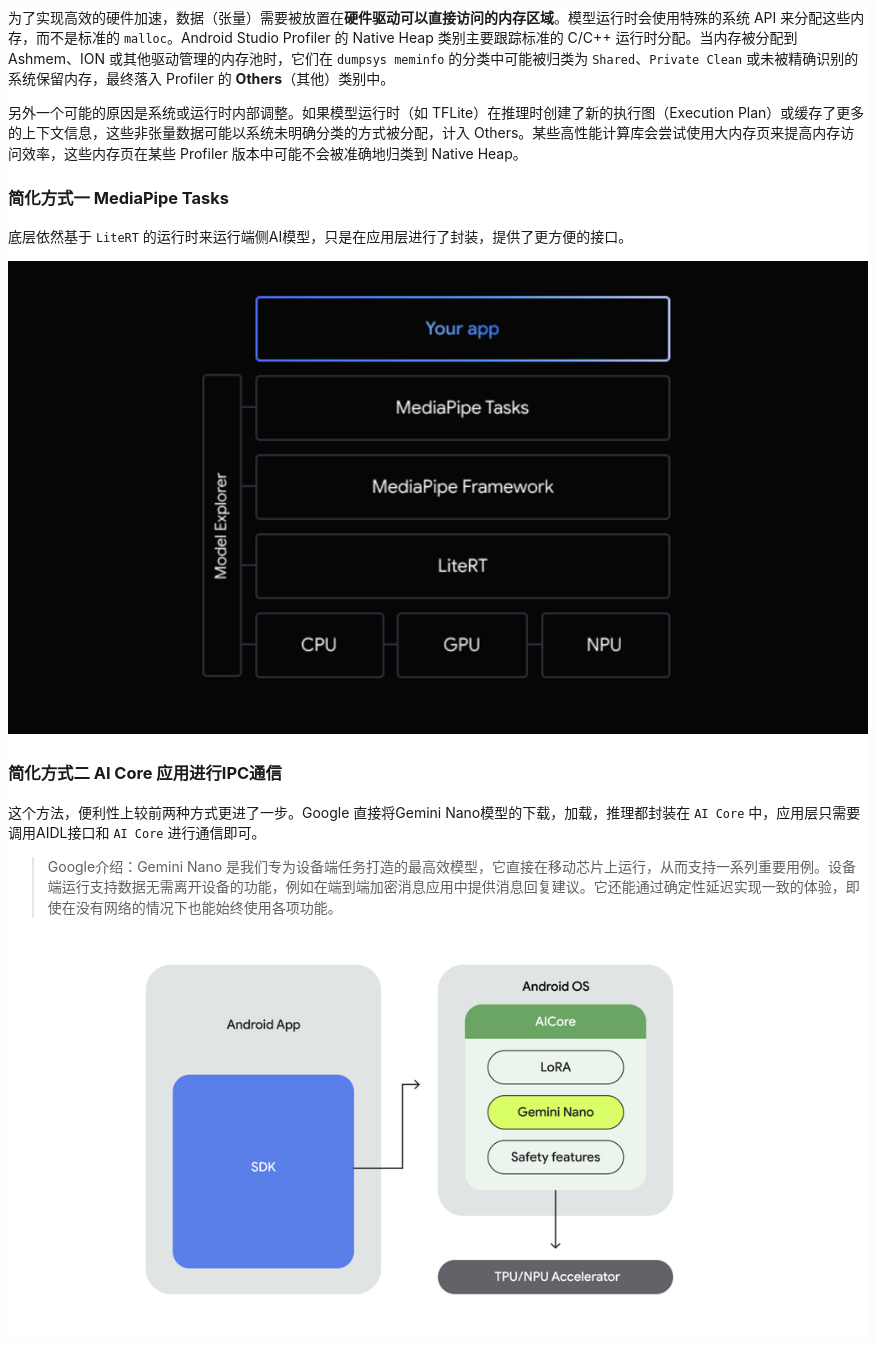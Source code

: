 为了实现高效的硬件加速，数据（张量）需要被放置在**硬件驱动可以直接访问的内存区域**。模型运行时会使用特殊的系统 API 来分配这些内存，而不是标准的 `malloc`。Android Studio Profiler 的 Native Heap 类别主要跟踪标准的 C/C++ 运行时分配。当内存被分配到 Ashmem、ION 或其他驱动管理的内存池时，它们在 `dumpsys meminfo` 的分类中可能被归类为 `Shared`、`Private Clean` 或未被精确识别的系统保留内存，最终落入 Profiler 的 **Others**（其他）类别中。

另外一个可能的原因是系统或运行时内部调整。如果模型运行时（如 TFLite）在推理时创建了新的执行图（Execution Plan）或缓存了更多的上下文信息，这些非张量数据可能以系统未明确分类的方式被分配，计入 Others。某些高性能计算库会尝试使用大内存页来提高内存访问效率，这些内存页在某些 Profiler 版本中可能不会被准确地归类到 Native Heap。
### 简化方式一 MediaPipe Tasks 
底层依然基于 `LiteRT` 的运行时来运行端侧AI模型，只是在应用层进行了封装，提供了更方便的接口。

![](/assets/img/blog/blogs_ai_mediapipes_framework.png)

### 简化方式二 AI Core 应用进行IPC通信
这个方法，便利性上较前两种方式更进了一步。Google 直接将Gemini Nano模型的下载，加载，推理都封装在 `AI Core` 中，应用层只需要调用AIDL接口和 `AI Core` 进行通信即可。

> Google介绍：Gemini Nano 是我们专为设备端任务打造的最高效模型，它直接在移动芯片上运行，从而支持一系列重要用例。设备端运行支持数据无需离开设备的功能，例如在端到端加密消息应用中提供消息回复建议。它还能通过确定性延迟实现一致的体验，即使在没有网络的情况下也能始终使用各项功能。

![](/assets/img/blog/blogs_ai_google_aicore_framework.png)
